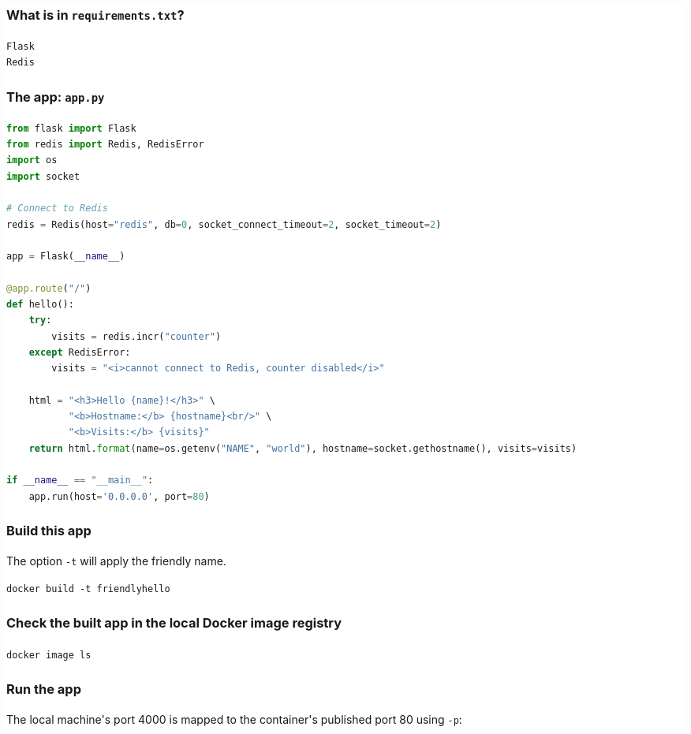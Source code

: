 ### What is in ```requirements.txt```?

```
Flask
Redis
```

### The app: ```app.py```

```python
from flask import Flask
from redis import Redis, RedisError
import os
import socket

# Connect to Redis
redis = Redis(host="redis", db=0, socket_connect_timeout=2, socket_timeout=2)

app = Flask(__name__)

@app.route("/")
def hello():
    try:
        visits = redis.incr("counter")
    except RedisError:
        visits = "<i>cannot connect to Redis, counter disabled</i>"

    html = "<h3>Hello {name}!</h3>" \
           "<b>Hostname:</b> {hostname}<br/>" \
           "<b>Visits:</b> {visits}"
    return html.format(name=os.getenv("NAME", "world"), hostname=socket.gethostname(), visits=visits)

if __name__ == "__main__":
    app.run(host='0.0.0.0', port=80)
```

### Build this app

The option ```-t``` will apply the friendly name.

```
docker build -t friendlyhello
```

### Check the built app in the local Docker image registry

```
docker image ls
```

### Run the app
The local machine's port 4000 is mapped to the container's published port 80 using ```-p```:
